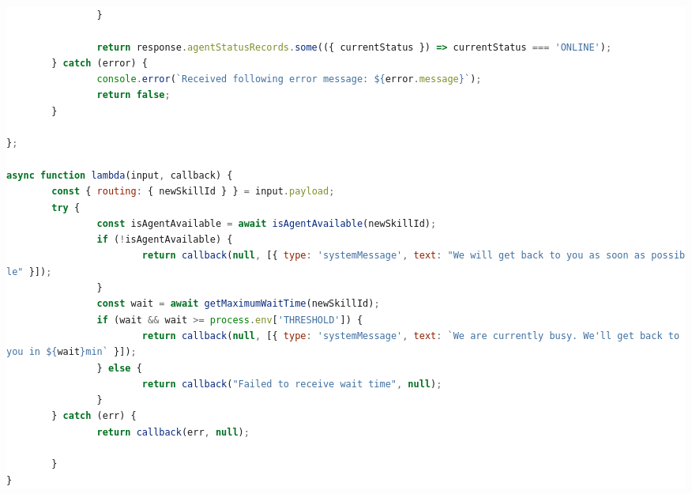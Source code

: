 ```javascript
                }

                return response.agentStatusRecords.some(({ currentStatus }) => currentStatus === 'ONLINE');
        } catch (error) {
                console.error(`Received following error message: ${error.message}`);
                return false;
        }

};

async function lambda(input, callback) {
        const { routing: { newSkillId } } = input.payload;
        try {
                const isAgentAvailable = await isAgentAvailable(newSkillId);
                if (!isAgentAvailable) {
                        return callback(null, [{ type: 'systemMessage', text: "We will get back to you as soon as possible" }]);
                }
                const wait = await getMaximumWaitTime(newSkillId);
                if (wait && wait >= process.env['THRESHOLD']) {
                        return callback(null, [{ type: 'systemMessage', text: `We are currently busy. We'll get back to you in ${wait}min` }]);
                } else {
                        return callback("Failed to receive wait time", null);
                }
        } catch (err) {
                return callback(err, null);

        }
}
```
